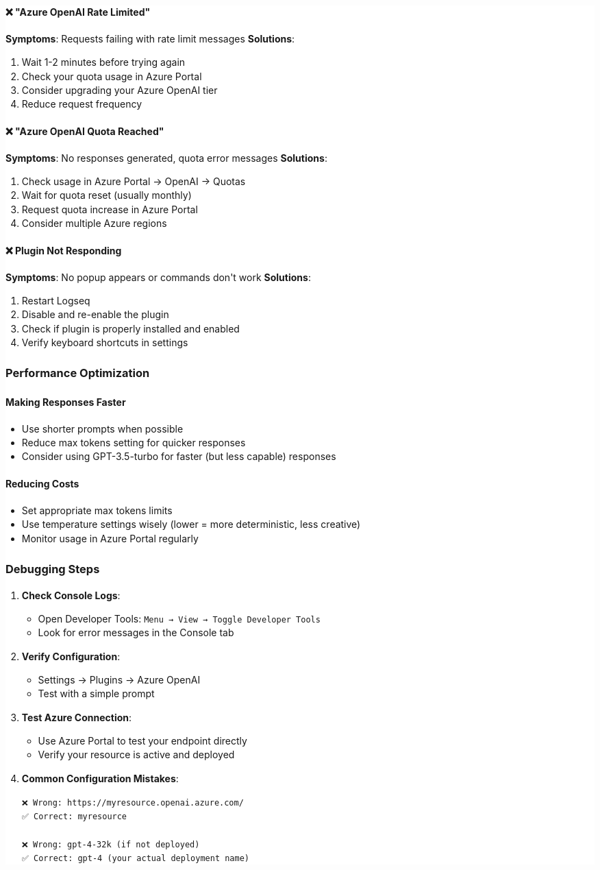 #### ❌ "Azure OpenAI Rate Limited"
**Symptoms**: Requests failing with rate limit messages
**Solutions**:
1. Wait 1-2 minutes before trying again
2. Check your quota usage in Azure Portal
3. Consider upgrading your Azure OpenAI tier
4. Reduce request frequency

#### ❌ "Azure OpenAI Quota Reached"
**Symptoms**: No responses generated, quota error messages
**Solutions**:
1. Check usage in Azure Portal → OpenAI → Quotas
2. Wait for quota reset (usually monthly)
3. Request quota increase in Azure Portal
4. Consider multiple Azure regions

#### ❌ Plugin Not Responding
**Symptoms**: No popup appears or commands don't work
**Solutions**:
1. Restart Logseq
2. Disable and re-enable the plugin
3. Check if plugin is properly installed and enabled
4. Verify keyboard shortcuts in settings

### Performance Optimization

#### Making Responses Faster
- Use shorter prompts when possible
- Reduce max tokens setting for quicker responses
- Consider using GPT-3.5-turbo for faster (but less capable) responses

#### Reducing Costs
- Set appropriate max tokens limits
- Use temperature settings wisely (lower = more deterministic, less creative)
- Monitor usage in Azure Portal regularly

### Debugging Steps

1. **Check Console Logs**:
   - Open Developer Tools: `Menu → View → Toggle Developer Tools`
   - Look for error messages in the Console tab

2. **Verify Configuration**:
   - Settings → Plugins → Azure OpenAI
   - Test with a simple prompt

3. **Test Azure Connection**:
   - Use Azure Portal to test your endpoint directly
   - Verify your resource is active and deployed

4. **Common Configuration Mistakes**:
   ```
   ❌ Wrong: https://myresource.openai.azure.com/
   ✅ Correct: myresource
   
   ❌ Wrong: gpt-4-32k (if not deployed)
   ✅ Correct: gpt-4 (your actual deployment name)
   ```
